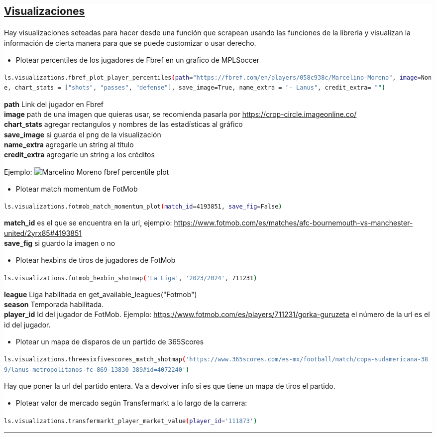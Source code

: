 ## [Visualizaciones](https://github.com/federicorabanos/LanusStats/blob/main/LanusStats/visualizations.py)

Hay visualizaciones seteadas para hacer desde una función que scrapean usando las funciones de la libreria y visualizan la información de cierta manera para que se puede customizar o usar derecho.

* Plotear percentiles de los jugadores de Fbref en un grafico de MPLSoccer

```bash
ls.visualizations.fbref_plot_player_percentiles(path="https://fbref.com/en/players/058c938c/Marcelino-Moreno", image=None, chart_stats = ["shots", "passes", "defense"], save_image=True, name_extra = "- Lanus", credit_extra= "")
```

**path** Link del jugador en Fbref  
**image** path de una imagen que quieras usar, se recomienda pasarla por https://crop-circle.imageonline.co/  
**chart_stats** agregar rectangulos y nombres de las estadísticas al gráfico  
**save_image** si guarda el png de la visualización  
**name_extra** agregarle un string al título  
**credit_extra** agregarle un string a los créditos  

Ejemplo: ![Marcelino Moreno fbref percentile plot](https://github.com/federicorabanos/LanusStats/assets/101477588/d2c41dd6-8271-498f-8849-73ee093529b4)


* Plotear match momentum de FotMob

```bash
ls.visualizations.fotmob_match_momentum_plot(match_id=4193851, save_fig=False)
```

**match_id** es el que se encuentra en la url, ejemplo: https://www.fotmob.com/es/matches/afc-bournemouth-vs-manchester-united/2yrx85#4193851  
**save_fig** si guardo la imagen o no

* Plotear hexbins de tiros de jugadores de FotMob
```bash
ls.visualizations.fotmob_hexbin_shotmap('La Liga', '2023/2024', 711231)
```
**league** Liga habilitada en get_available_leagues("Fotmob")  
**season** Temporada habilitada.  
**player_id** Id del jugador de FotMob. Ejemplo: https://www.fotmob.com/es/players/711231/gorka-guruzeta el número de la url es el id del jugador.

* Plotear un mapa de disparos de un partido de 365Scores
```bash
ls.visualizations.threesixfivescores_match_shotmap('https://www.365scores.com/es-mx/football/match/copa-sudamericana-389/lanus-metropolitanos-fc-869-13830-389#id=4072240')
```
Hay que poner la url del partido entera. Va a devolver info si es que tiene un mapa de tiros el partido.

* Plotear valor de mercado según Transfermarkt a lo largo de la carrera:
```bash
ls.visualizations.transfermarkt_player_market_value(player_id='111873')
```

---